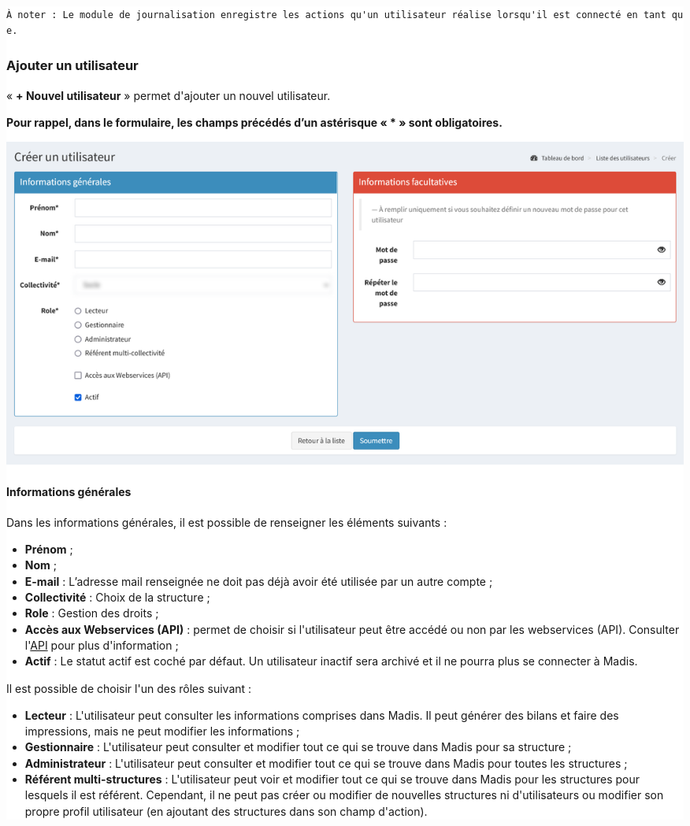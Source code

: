 ``À noter : Le module de journalisation enregistre les actions qu'un utilisateur réalise lorsqu'il est connecté en tant que.``

### Ajouter un utilisateur

« **+ Nouvel utilisateur** » permet d'ajouter un nouvel utilisateur.

**Pour rappel, dans le formulaire, les champs précédés d’un astérisque « * » sont obligatoires.**

![Ajouter un utilisateur](images/Madis-Ajouter-Un-Utilisateur.png)

#### Informations générales

Dans les informations générales, il est possible de renseigner les éléments suivants :

* **Prénom** ;
* **Nom** ;
* **E-mail** : L’adresse mail renseignée ne doit pas déjà avoir été utilisée par un autre compte ;
* **Collectivité** : Choix de la structure ;
* **Role** : Gestion des droits ;
* **Accès aux Webservices (API)** : permet de choisir si l'utilisateur peut être accédé ou non par les webservices (API). Consulter l'[API](#API) pour plus d'information ;
* **Actif** : Le statut actif est coché par défaut. Un utilisateur inactif sera archivé et il ne pourra plus se connecter à Madis.

Il est possible de choisir l'un des rôles suivant :

- **Lecteur** : L'utilisateur peut consulter les informations comprises dans Madis. Il peut générer des bilans et faire des impressions, mais ne peut modifier les informations ;
- **Gestionnaire** : L'utilisateur peut consulter et modifier tout ce qui se trouve dans Madis pour sa structure ;
- **Administrateur** : L'utilisateur peut consulter et modifier tout ce qui se trouve dans Madis pour toutes les structures ;
- **Référent multi-structures** : L'utilisateur peut voir et modifier tout ce qui se trouve dans Madis pour les structures pour lesquels il est référent. Cependant, il ne peut pas créer ou modifier de nouvelles structures ni d'utilisateurs ou modifier son propre profil utilisateur (en ajoutant des structures dans son champ d'action).
